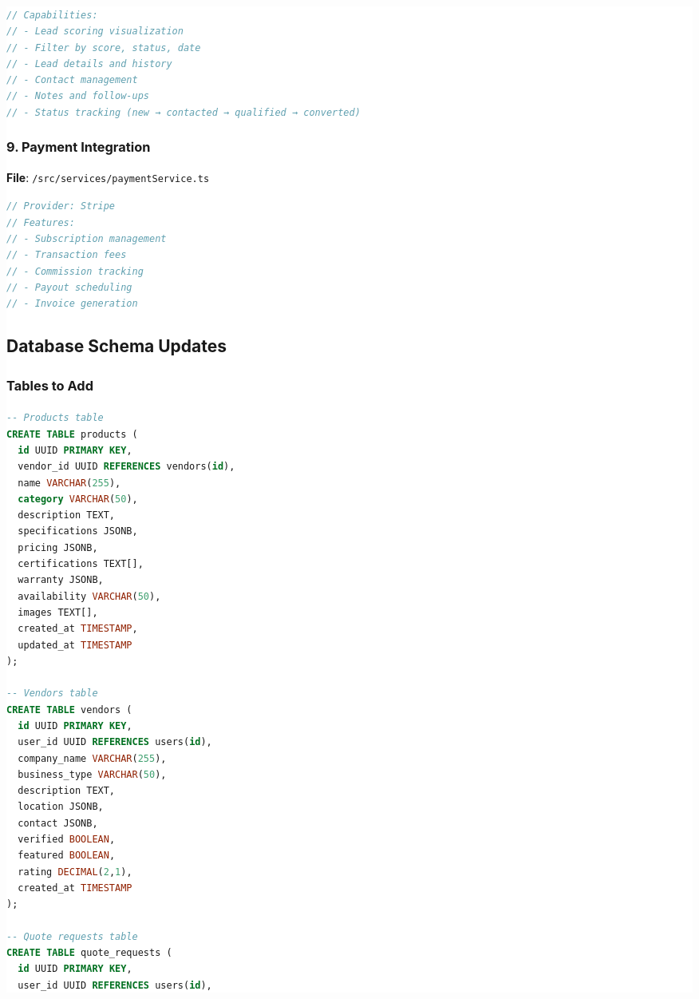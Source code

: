 ```typescript
// Capabilities:
// - Lead scoring visualization
// - Filter by score, status, date
// - Lead details and history
// - Contact management
// - Notes and follow-ups
// - Status tracking (new → contacted → qualified → converted)
```

### 9. Payment Integration
**File**: `/src/services/paymentService.ts`

```typescript
// Provider: Stripe
// Features:
// - Subscription management
// - Transaction fees
// - Commission tracking
// - Payout scheduling
// - Invoice generation
```

## Database Schema Updates

### Tables to Add

```sql
-- Products table
CREATE TABLE products (
  id UUID PRIMARY KEY,
  vendor_id UUID REFERENCES vendors(id),
  name VARCHAR(255),
  category VARCHAR(50),
  description TEXT,
  specifications JSONB,
  pricing JSONB,
  certifications TEXT[],
  warranty JSONB,
  availability VARCHAR(50),
  images TEXT[],
  created_at TIMESTAMP,
  updated_at TIMESTAMP
);

-- Vendors table
CREATE TABLE vendors (
  id UUID PRIMARY KEY,
  user_id UUID REFERENCES users(id),
  company_name VARCHAR(255),
  business_type VARCHAR(50),
  description TEXT,
  location JSONB,
  contact JSONB,
  verified BOOLEAN,
  featured BOOLEAN,
  rating DECIMAL(2,1),
  created_at TIMESTAMP
);

-- Quote requests table
CREATE TABLE quote_requests (
  id UUID PRIMARY KEY,
  user_id UUID REFERENCES users(id),
```